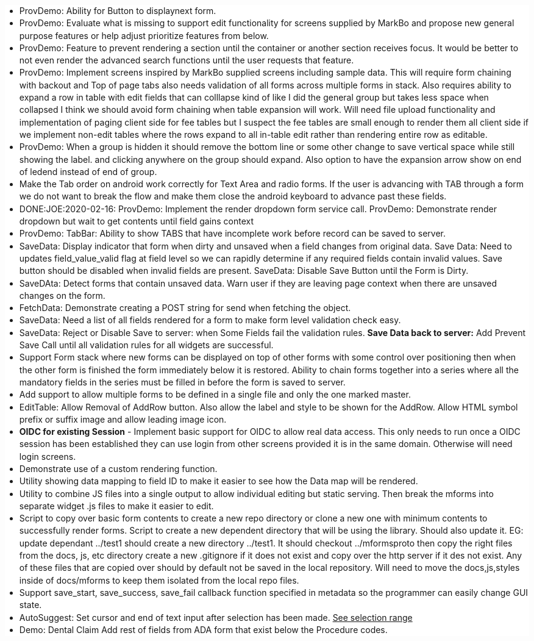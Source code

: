 * ProvDemo: Ability for Button to displaynext form.
* ProvDemo:   Evaluate what is missing to support edit functionality for screens supplied by MarkBo and propose new general purpose features or help adjust prioritize features from below.
* ProvDemo: Feature to prevent rendering a section until the container or another section receives focus.  It would be better to not even render the advanced search functions until the user requests that feature. 
* ProvDemo: Implement screens inspired by MarkBo supplied screens including sample data.  This will require form chaining with backout and Top of page tabs also needs validation of all forms across multiple forms in stack.  Also requires ability to expand a row in table with edit fields that can colllapse kind of like I did the general group but takes less space when collapsed I think we should avoid form chaining when table expansion will work.   Will need file upload functionality and implementation of paging client side for fee tables but I suspect the fee tables are small enough to render them all client side if we implement non-edit tables where the rows expand to all in-table edit rather than rendering entire row as editable.
* ProvDemo:  When a group is hidden it should remove the bottom line or some other change to save vertical space while still showing the label.   and clicking anywhere on the group should expand.  Also option to have the expansion arrow show on end of ledend instead of end of group.
* Make the Tab order on android work correctly for Text Area and radio forms.   If the user is advancing with TAB through a form we do not want to break the flow and make them close the android keyboard to advance past these fields. 
* DONE:JOE:2020-02-16: ProvDemo: Implement the render dropdown form service call. ProvDemo: Demonstrate render dropdown but wait to get contents until field gains context
* ProvDemo: TabBar: Ability to show TABS that have incomplete work before record can be saved to server.
* SaveData: Display indicator that form when  dirty and unsaved when a field changes from original data. Save Data: Need to updates field_value_valid flag  at field level so we can rapidly determine if any required fields contain invalid values.  Save button should be disabled when invalid fields are present.  SaveData: Disable Save Button until the Form is Dirty.
* SaveDAta: Detect forms that contain unsaved data.   Warn user if they are leaving page context when there are  unsaved changes on the form. 
* FetchData: Demonstrate creating a POST string for send when fetching the object.
* SaveData: Need a list of all fields rendered for a form to make form level validation check easy.
* SaveData: Reject or Disable Save to server:  when Some Fields fail the validation rules.  **Save Data back to server:** Add Prevent Save Call until all validation rules for all widgets are successful.
* Support Form stack where new forms can be displayed on top of other forms with some control over positioning then when the other form is finished the form immediately below it is restored.  Ability to chain forms together into a series where all the mandatory fields in the series must be filled in before the form is saved to server.
* Add support to allow multiple forms to be defined in a single file and only the one marked master.
* EditTable: Allow Removal of AddRow button.  Also allow the label and style to be shown for the AddRow.  Allow HTML symbol prefix or suffix  image and allow leading image icon. 
* **OIDC for existing Session** - Implement basic support for OIDC to allow real data access.   This only needs  to run once a OIDC session has been established they can use login from other screens provided it is in the same domain.  Otherwise will need login screens.
* Demonstrate use of a custom rendering function.
* Utility showing data mapping to field ID to make it easier to see how the Data map will be rendered.
* Utility to combine JS files into a single output to allow individual editing but static serving.  Then break the mforms  into separate widget .js files to make it easier to edit.
* Script to copy over basic form contents to create a new repo directory or clone a new one with minimum contents to successfully render forms.   Script to create a new dependent directory that will be using the library.  Should also update it.  EG:   update dependant  ../test1  should create a new directory ../test1.  It should checkout ../mformsproto then copy the right files from the docs, js, etc directory create a new .gitignore if it does not exist and copy over the http server if it des not exist.  Any of these files that are copied over should by default not be saved in the local repository.  Will need to move the docs,js,styles inside of docs/mforms to keep them isolated from the local repo files.
* Support  save_start, save_success, save_fail callback function specified in metadata so the programmer can easily change GUI state. 
* AutoSuggest: Set cursor and end of text input after selection has been made. [See selection range](https://www.endyourif.com/set-cursor-position-of-textarea-with-javascript/)
* Demo: Dental Claim Add rest of fields from ADA form that exist below the Procedure codes.